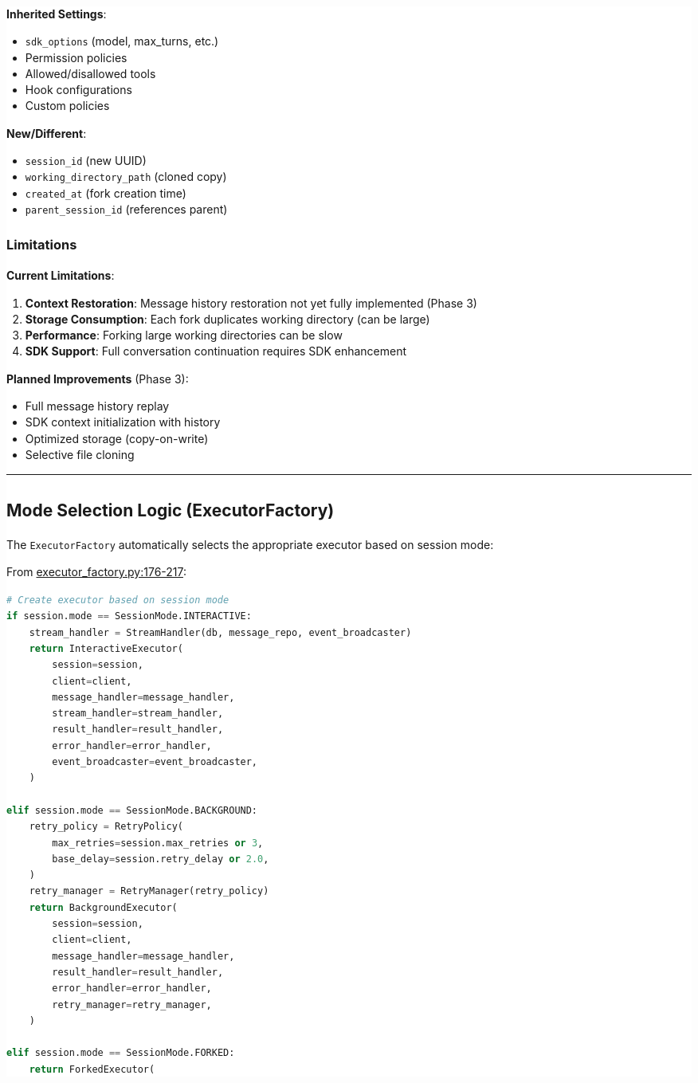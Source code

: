 **Inherited Settings**:
- `sdk_options` (model, max_turns, etc.)
- Permission policies
- Allowed/disallowed tools
- Hook configurations
- Custom policies

**New/Different**:
- `session_id` (new UUID)
- `working_directory_path` (cloned copy)
- `created_at` (fork creation time)
- `parent_session_id` (references parent)

### Limitations

**Current Limitations**:
1. **Context Restoration**: Message history restoration not yet fully implemented (Phase 3)
2. **Storage Consumption**: Each fork duplicates working directory (can be large)
3. **Performance**: Forking large working directories can be slow
4. **SDK Support**: Full conversation continuation requires SDK enhancement

**Planned Improvements** (Phase 3):
- Full message history replay
- SDK context initialization with history
- Optimized storage (copy-on-write)
- Selective file cloning

---

## Mode Selection Logic (ExecutorFactory)

The `ExecutorFactory` automatically selects the appropriate executor based on session mode:

From [executor_factory.py:176-217](../../app/claude_sdk/execution/executor_factory.py:176-217):

```python
# Create executor based on session mode
if session.mode == SessionMode.INTERACTIVE:
    stream_handler = StreamHandler(db, message_repo, event_broadcaster)
    return InteractiveExecutor(
        session=session,
        client=client,
        message_handler=message_handler,
        stream_handler=stream_handler,
        result_handler=result_handler,
        error_handler=error_handler,
        event_broadcaster=event_broadcaster,
    )

elif session.mode == SessionMode.BACKGROUND:
    retry_policy = RetryPolicy(
        max_retries=session.max_retries or 3,
        base_delay=session.retry_delay or 2.0,
    )
    retry_manager = RetryManager(retry_policy)
    return BackgroundExecutor(
        session=session,
        client=client,
        message_handler=message_handler,
        result_handler=result_handler,
        error_handler=error_handler,
        retry_manager=retry_manager,
    )

elif session.mode == SessionMode.FORKED:
    return ForkedExecutor(
```